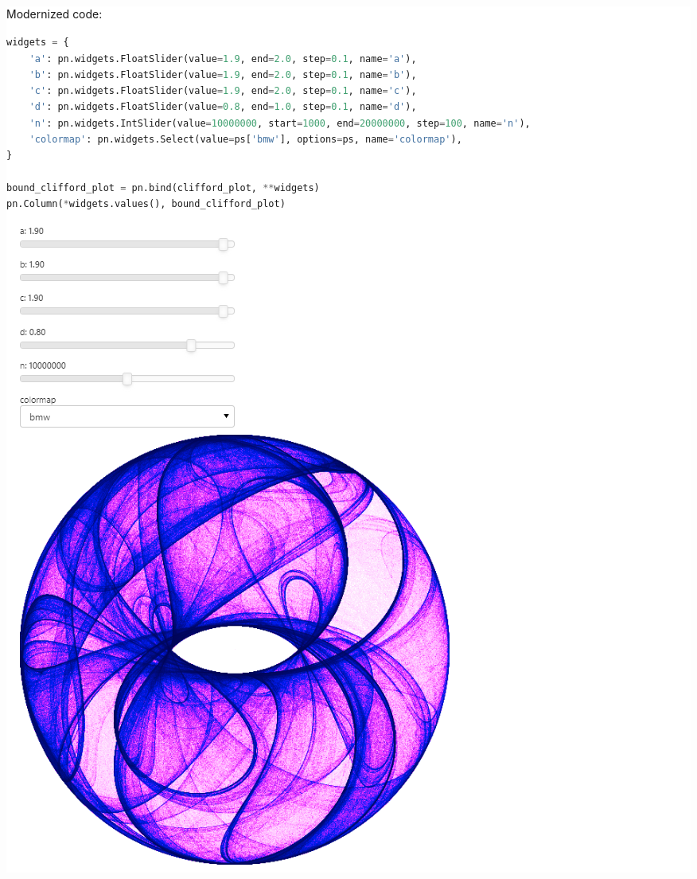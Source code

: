 Modernized code: 
```python
widgets = {
    'a': pn.widgets.FloatSlider(value=1.9, end=2.0, step=0.1, name='a'),
    'b': pn.widgets.FloatSlider(value=1.9, end=2.0, step=0.1, name='b'),
    'c': pn.widgets.FloatSlider(value=1.9, end=2.0, step=0.1, name='c'),
    'd': pn.widgets.FloatSlider(value=0.8, end=1.0, step=0.1, name='d'),
    'n': pn.widgets.IntSlider(value=10000000, start=1000, end=20000000, step=100, name='n'),
    'colormap': pn.widgets.Select(value=ps['bmw'], options=ps, name='colormap'),
}

bound_clifford_plot = pn.bind(clifford_plot, **widgets)
pn.Column(*widgets.values(), bound_clifford_plot)
```

![](./images/bind_attractors.png)


[^1]: `anaconda-project` is a project management tool created in 2016 and that predates most (if not all!) of the tools of this type like Poetry, Hatch, PDM,  Pixi, conda-project, etc. It is no longer maintained and we do not recommend adopting it, some day we'll migrate to another tool.
